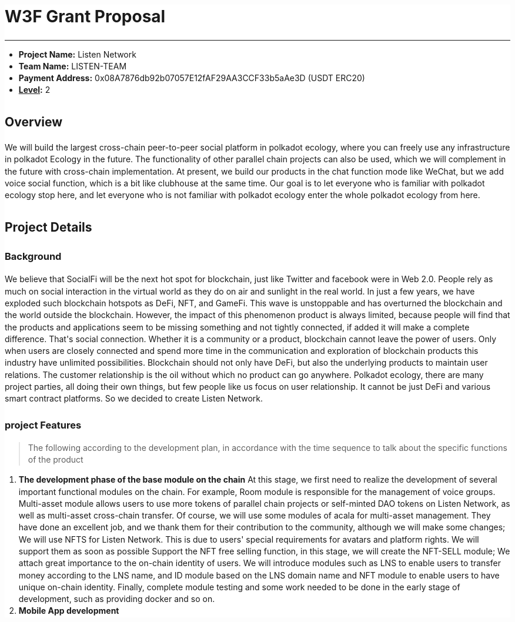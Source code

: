 # W3F Grant Proposal
***

* **Project Name:** Listen Network
* **Team Name:** LISTEN-TEAM
* **Payment Address:** 0x08A7876db92b07057E12fAF29AA3CCF33b5aAe3D (USDT ERC20)
* **[Level](https://github.com/w3f/Grants-Program/tree/master#level_slider-levels):** 2

## Overview
We will build the largest cross-chain peer-to-peer social platform in polkadot ecology, where you can freely use any infrastructure in polkadot Ecology in the future.
The functionality of other parallel chain projects can also be used, which we will complement in the future with cross-chain implementation.
At present, we build our products in the chat function mode like WeChat, but we add voice social function, which is a bit like clubhouse at the same time.
Our goal is to let everyone who is familiar with polkadot ecology stop here, and let everyone who is not familiar with polkadot ecology enter the whole polkadot ecology from here.

## Project Details
### Background


We believe that SocialFi will be the next hot spot for blockchain, just like Twitter and facebook were in Web 2.0. 
People rely as much on social interaction in the virtual world as they do on air and sunlight in the real world. 
In just a few years, we have exploded such blockchain hotspots as DeFi, NFT, and GameFi. 
This wave is unstoppable and has overturned the blockchain and the world outside the blockchain. 
However, the impact of this phenomenon product is always limited, because people will find that the products and applications seem to be missing something and not tightly connected, 
if added it will make a complete difference. That's social connection. Whether it is a community or a product, blockchain cannot leave the power of users. 
Only when users are closely connected and spend more time in the communication and exploration of blockchain products this industry have unlimited possibilities. 
Blockchain should not only have DeFi, but also the underlying products to maintain user relations. The customer relationship is the oil without which no product can go anywhere.
Polkadot ecology, there are many project parties, all doing their own things,
but few people like us focus on user relationship. It cannot be just DeFi and various smart contract platforms. So we decided to create Listen Network.

### project Features
> The following according to the development plan, in accordance with the time sequence to talk about the specific functions of the product
1. **The development phase of the base module on the chain**
At this stage, we first need to realize the development of several important functional modules on the chain. For example, Room module is responsible for the management of voice groups. Multi-asset module allows users to use more tokens of parallel chain projects or self-minted DAO tokens on Listen Network, as well as multi-asset cross-chain transfer. 
Of course, we will use some modules of acala for multi-asset management.
They have done an excellent job, and we thank them for their contribution to the community, although we will make some changes; We will use NFTS for Listen Network. This is due to users' special requirements for avatars and platform rights. We will support them as soon as possible
Support the NFT free selling function, in this stage, we will create the NFT-SELL module; We attach great importance to the on-chain identity of users. We will introduce modules such as LNS to enable users to transfer money according to the LNS name, and ID module based on the LNS domain name and NFT module to enable users to have unique on-chain identity.
Finally, complete module testing and some work needed to be done in the early stage of development, such as providing docker and so on.
2. **Mobile App development**